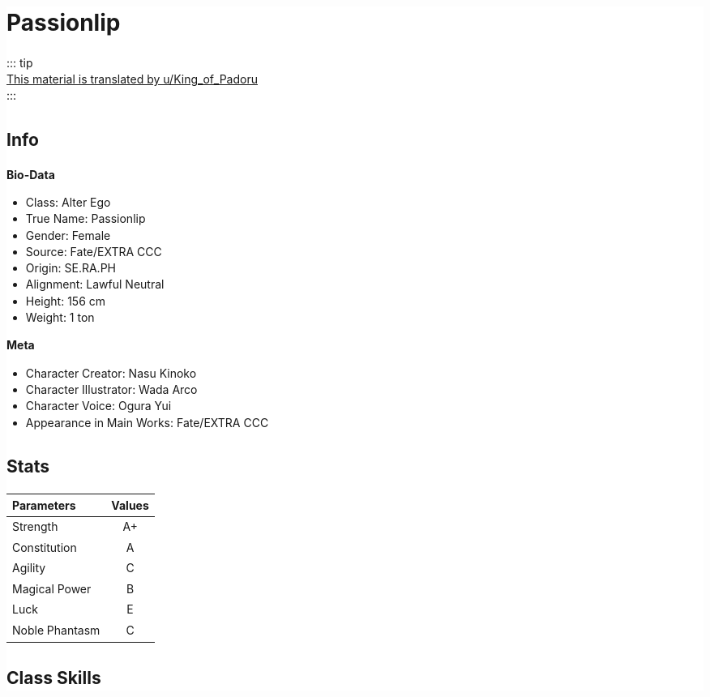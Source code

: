 # Passionlip  
  
::: tip  
[This material is translated by u/King_of_Padoru](https://forums.nrvnqsr.com/showthread.php/6951-Fate-Grand-Order-Mats?p=2918448&viewfull=1#post2918448)  
:::  
  
  
## Info  
  
  
  
**Bio-Data**  
  
  
  
* Class: Alter Ego  
* True Name: Passionlip  
* Gender: Female  
* Source: Fate/EXTRA CCC  
* Origin: SE.RA.PH  
* Alignment: Lawful Neutral  
* Height: 156 cm  
* Weight: 1 ton  
  
  
  
**Meta**  
  
  
  
* Character Creator: Nasu Kinoko  
* Character Illustrator: Wada Arco  
* Character Voice: Ogura Yui  
* Appearance in Main Works: Fate/EXTRA CCC  
  
  
  
## Stats  
  
  
  
| Parameters | Values |  
|:--------|:--------:|  
| Strength | A+ |  
| Constitution | A |  
| Agility | C |  
| Magical Power | B |  
| Luck | E |  
| Noble Phantasm | C |  
  
  
  
## Class Skills  
  